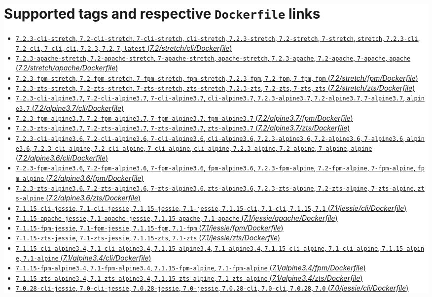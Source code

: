 

# Supported tags and respective `Dockerfile` links

-	[`7.2.3-cli-stretch`, `7.2-cli-stretch`, `7-cli-stretch`, `cli-stretch`, `7.2.3-stretch`, `7.2-stretch`, `7-stretch`, `stretch`, `7.2.3-cli`, `7.2-cli`, `7-cli`, `cli`, `7.2.3`, `7.2`, `7`, `latest` (*7.2/stretch/cli/Dockerfile*)](https://github.com/docker-library/php/blob/35aedb29009b46af6ea1009c9405d01d3f66968e/7.2/stretch/cli/Dockerfile)
-	[`7.2.3-apache-stretch`, `7.2-apache-stretch`, `7-apache-stretch`, `apache-stretch`, `7.2.3-apache`, `7.2-apache`, `7-apache`, `apache` (*7.2/stretch/apache/Dockerfile*)](https://github.com/docker-library/php/blob/35aedb29009b46af6ea1009c9405d01d3f66968e/7.2/stretch/apache/Dockerfile)
-	[`7.2.3-fpm-stretch`, `7.2-fpm-stretch`, `7-fpm-stretch`, `fpm-stretch`, `7.2.3-fpm`, `7.2-fpm`, `7-fpm`, `fpm` (*7.2/stretch/fpm/Dockerfile*)](https://github.com/docker-library/php/blob/35aedb29009b46af6ea1009c9405d01d3f66968e/7.2/stretch/fpm/Dockerfile)
-	[`7.2.3-zts-stretch`, `7.2-zts-stretch`, `7-zts-stretch`, `zts-stretch`, `7.2.3-zts`, `7.2-zts`, `7-zts`, `zts` (*7.2/stretch/zts/Dockerfile*)](https://github.com/docker-library/php/blob/35aedb29009b46af6ea1009c9405d01d3f66968e/7.2/stretch/zts/Dockerfile)
-	[`7.2.3-cli-alpine3.7`, `7.2-cli-alpine3.7`, `7-cli-alpine3.7`, `cli-alpine3.7`, `7.2.3-alpine3.7`, `7.2-alpine3.7`, `7-alpine3.7`, `alpine3.7` (*7.2/alpine3.7/cli/Dockerfile*)](https://github.com/docker-library/php/blob/35aedb29009b46af6ea1009c9405d01d3f66968e/7.2/alpine3.7/cli/Dockerfile)
-	[`7.2.3-fpm-alpine3.7`, `7.2-fpm-alpine3.7`, `7-fpm-alpine3.7`, `fpm-alpine3.7` (*7.2/alpine3.7/fpm/Dockerfile*)](https://github.com/docker-library/php/blob/35aedb29009b46af6ea1009c9405d01d3f66968e/7.2/alpine3.7/fpm/Dockerfile)
-	[`7.2.3-zts-alpine3.7`, `7.2-zts-alpine3.7`, `7-zts-alpine3.7`, `zts-alpine3.7` (*7.2/alpine3.7/zts/Dockerfile*)](https://github.com/docker-library/php/blob/35aedb29009b46af6ea1009c9405d01d3f66968e/7.2/alpine3.7/zts/Dockerfile)
-	[`7.2.3-cli-alpine3.6`, `7.2-cli-alpine3.6`, `7-cli-alpine3.6`, `cli-alpine3.6`, `7.2.3-alpine3.6`, `7.2-alpine3.6`, `7-alpine3.6`, `alpine3.6`, `7.2.3-cli-alpine`, `7.2-cli-alpine`, `7-cli-alpine`, `cli-alpine`, `7.2.3-alpine`, `7.2-alpine`, `7-alpine`, `alpine` (*7.2/alpine3.6/cli/Dockerfile*)](https://github.com/docker-library/php/blob/35aedb29009b46af6ea1009c9405d01d3f66968e/7.2/alpine3.6/cli/Dockerfile)
-	[`7.2.3-fpm-alpine3.6`, `7.2-fpm-alpine3.6`, `7-fpm-alpine3.6`, `fpm-alpine3.6`, `7.2.3-fpm-alpine`, `7.2-fpm-alpine`, `7-fpm-alpine`, `fpm-alpine` (*7.2/alpine3.6/fpm/Dockerfile*)](https://github.com/docker-library/php/blob/35aedb29009b46af6ea1009c9405d01d3f66968e/7.2/alpine3.6/fpm/Dockerfile)
-	[`7.2.3-zts-alpine3.6`, `7.2-zts-alpine3.6`, `7-zts-alpine3.6`, `zts-alpine3.6`, `7.2.3-zts-alpine`, `7.2-zts-alpine`, `7-zts-alpine`, `zts-alpine` (*7.2/alpine3.6/zts/Dockerfile*)](https://github.com/docker-library/php/blob/35aedb29009b46af6ea1009c9405d01d3f66968e/7.2/alpine3.6/zts/Dockerfile)
-	[`7.1.15-cli-jessie`, `7.1-cli-jessie`, `7.1.15-jessie`, `7.1-jessie`, `7.1.15-cli`, `7.1-cli`, `7.1.15`, `7.1` (*7.1/jessie/cli/Dockerfile*)](https://github.com/docker-library/php/blob/bd08891b3f3b6bde5a1374d0aaf26f448f8f5411/7.1/jessie/cli/Dockerfile)
-	[`7.1.15-apache-jessie`, `7.1-apache-jessie`, `7.1.15-apache`, `7.1-apache` (*7.1/jessie/apache/Dockerfile*)](https://github.com/docker-library/php/blob/bd08891b3f3b6bde5a1374d0aaf26f448f8f5411/7.1/jessie/apache/Dockerfile)
-	[`7.1.15-fpm-jessie`, `7.1-fpm-jessie`, `7.1.15-fpm`, `7.1-fpm` (*7.1/jessie/fpm/Dockerfile*)](https://github.com/docker-library/php/blob/bd08891b3f3b6bde5a1374d0aaf26f448f8f5411/7.1/jessie/fpm/Dockerfile)
-	[`7.1.15-zts-jessie`, `7.1-zts-jessie`, `7.1.15-zts`, `7.1-zts` (*7.1/jessie/zts/Dockerfile*)](https://github.com/docker-library/php/blob/bd08891b3f3b6bde5a1374d0aaf26f448f8f5411/7.1/jessie/zts/Dockerfile)
-	[`7.1.15-cli-alpine3.4`, `7.1-cli-alpine3.4`, `7.1.15-alpine3.4`, `7.1-alpine3.4`, `7.1.15-cli-alpine`, `7.1-cli-alpine`, `7.1.15-alpine`, `7.1-alpine` (*7.1/alpine3.4/cli/Dockerfile*)](https://github.com/docker-library/php/blob/bd08891b3f3b6bde5a1374d0aaf26f448f8f5411/7.1/alpine3.4/cli/Dockerfile)
-	[`7.1.15-fpm-alpine3.4`, `7.1-fpm-alpine3.4`, `7.1.15-fpm-alpine`, `7.1-fpm-alpine` (*7.1/alpine3.4/fpm/Dockerfile*)](https://github.com/docker-library/php/blob/bd08891b3f3b6bde5a1374d0aaf26f448f8f5411/7.1/alpine3.4/fpm/Dockerfile)
-	[`7.1.15-zts-alpine3.4`, `7.1-zts-alpine3.4`, `7.1.15-zts-alpine`, `7.1-zts-alpine` (*7.1/alpine3.4/zts/Dockerfile*)](https://github.com/docker-library/php/blob/bd08891b3f3b6bde5a1374d0aaf26f448f8f5411/7.1/alpine3.4/zts/Dockerfile)
-	[`7.0.28-cli-jessie`, `7.0-cli-jessie`, `7.0.28-jessie`, `7.0-jessie`, `7.0.28-cli`, `7.0-cli`, `7.0.28`, `7.0` (*7.0/jessie/cli/Dockerfile*)](https://github.com/docker-library/php/blob/8def3509b7339b6376e34db25dd168ad37090d9c/7.0/jessie/cli/Dockerfile)